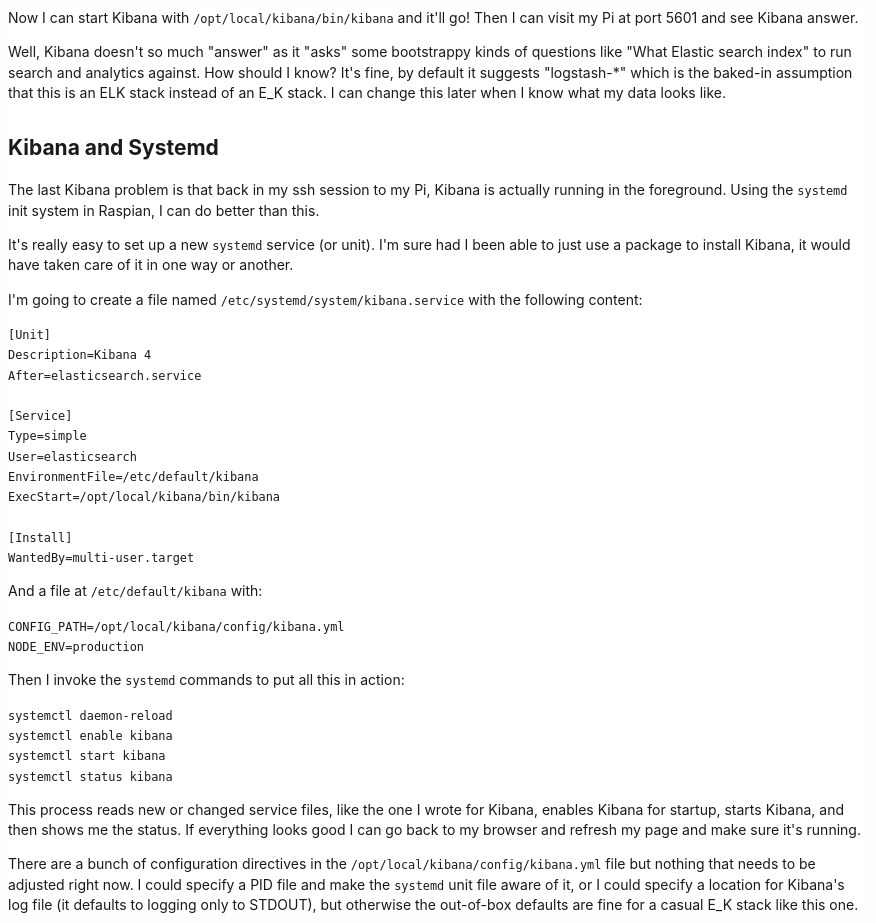 Now I can start Kibana with `/opt/local/kibana/bin/kibana` and it'll go! Then I can visit my Pi at port 5601 and see Kibana answer.

Well, Kibana doesn't so much "answer" as it "asks" some bootstrappy kinds of questions like "What Elastic search index" to run search and analytics against. How should I know? It's fine, by default it suggests "logstash-*" which is the baked-in assumption that this is an ELK stack instead of an E_K stack. I can change this later when I know what my data looks like.

## Kibana and Systemd

The last Kibana problem is that back in my ssh session to my Pi, Kibana is actually running in the foreground. Using the `systemd` init system in Raspian, I can do better than this.

It's really easy to set up a new `systemd` service (or unit). I'm sure had I been able to just use a package to install Kibana, it would have taken care of it in one way or another.

I'm going to create a file named `/etc/systemd/system/kibana.service` with the following content:

```
[Unit]
Description=Kibana 4
After=elasticsearch.service

[Service]
Type=simple
User=elasticsearch
EnvironmentFile=/etc/default/kibana
ExecStart=/opt/local/kibana/bin/kibana

[Install]
WantedBy=multi-user.target
```

And a file at `/etc/default/kibana` with:

```
CONFIG_PATH=/opt/local/kibana/config/kibana.yml
NODE_ENV=production
```

Then I invoke the `systemd` commands to put all this in action:

```
systemctl daemon-reload
systemctl enable kibana
systemctl start kibana
systemctl status kibana
```

This process reads new or changed service files, like the one I wrote for Kibana, enables Kibana for startup, starts Kibana, and then shows me the status. If everything looks good I can go back to my browser and refresh my page and make sure it's running.

There are a bunch of configuration directives in the `/opt/local/kibana/config/kibana.yml` file but nothing that needs to be adjusted right now. I could specify a PID file and make the `systemd` unit file aware of it, or I could specify a location for Kibana's log file (it defaults to logging only to STDOUT), but otherwise the out-of-box defaults are fine for a casual E_K stack like this one.

[5]: https://www.elastic.co/products/kibana

[1]: http://www.elastic.co "Elastic"
[2]: https://www.raspberrypi.org/downloads/raspbian/ "Raspian"
[3]: https://www.debian.org "Debian"
[4]: https://www.elastic.co/products/elasticsearch "Elasticsearch"